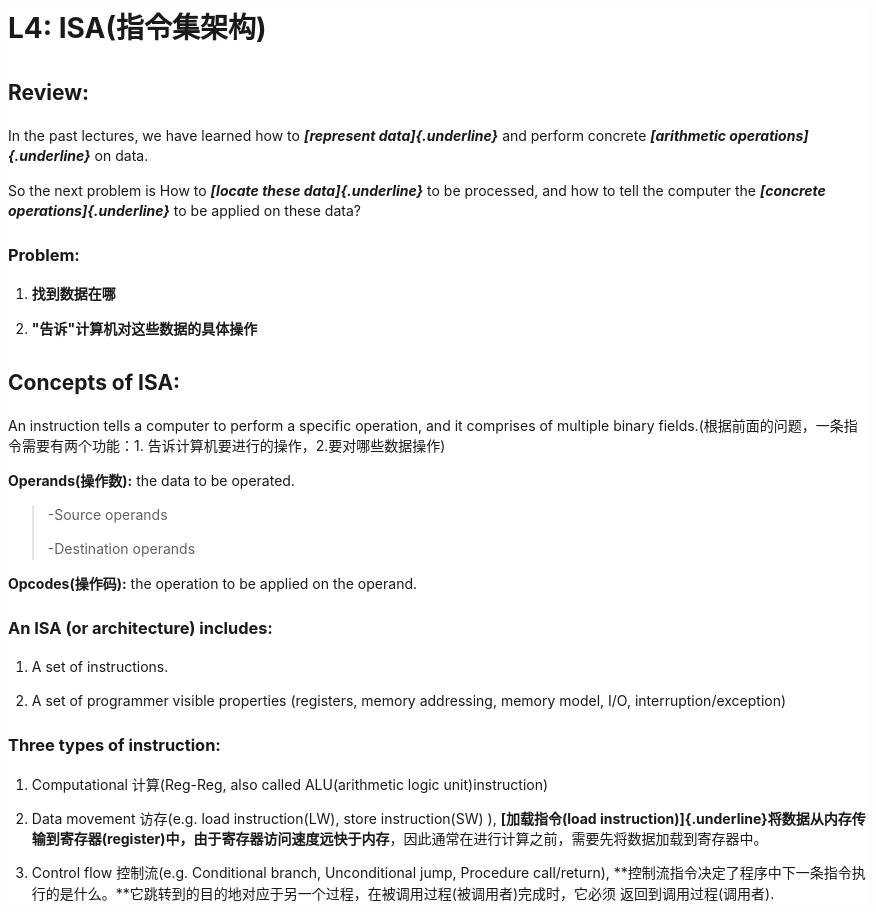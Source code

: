 # L4: ISA(指令集架构)

## Review:

In the past lectures, we have learned how to ***[represent
data]{.underline}*** and perform concrete ***[arithmetic
operations]{.underline}*** on data.

So the next problem is How to ***[locate these data]{.underline}*** to
be processed, and how to tell the computer the ***[concrete
operations]{.underline}*** to be applied on these data?

### Problem:

1.  **找到数据在哪**

2.  **"告诉"计算机对这些数据的具体操作**

## Concepts of ISA:

An instruction tells a computer to perform a specific operation, and it
comprises of multiple binary
fields.(根据前面的问题，一条指令需要有两个功能：1.
告诉计算机要进行的操作，2.要对哪些数据操作)

**Operands(操作数):** the data to be operated.

> -Source operands
>
> -Destination operands

**Opcodes(操作码):** the operation to be applied on the operand.

### An ISA (or architecture) includes:

1.  A set of instructions.

2.  A set of programmer visible properties (registers, memory
    addressing, memory model, I/O, interruption/exception)

### Three types of instruction:

1.  Computational 计算(Reg-Reg, also called ALU(arithmetic logic
    unit)instruction)

2.  Data movement 访存(e.g. load instruction(LW), store instruction(SW)
    ), **[加载指令(load
    instruction)]{.underline}**将数据从内存传输到寄存器(register)中，由于**寄存器访问速度远快于内存**，因此通常在进行计算之前，需要先将数据加载到寄存器中。

3.  Control flow 控制流(e.g. Conditional branch, Unconditional jump,
    Procedure call/return),
    **控制流指令决定了程序中下一条指令执行的是什么。**它跳转到的目的地对应于另一个过程，在被调用过程(被调用者)完成时，它必须
    返回到调用过程(调用者).
